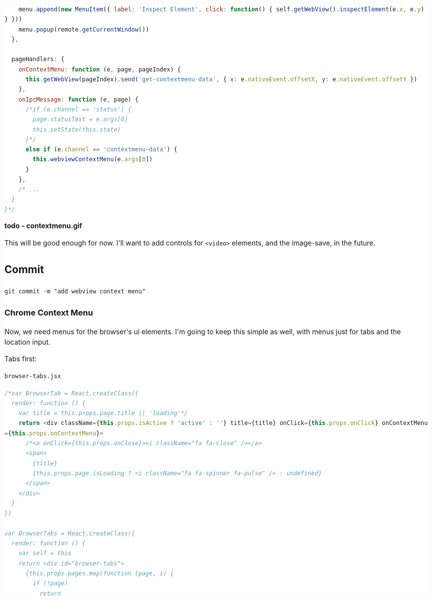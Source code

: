 ```js
    menu.append(new MenuItem({ label: 'Inspect Element', click: function() { self.getWebView().inspectElement(e.x, e.y) } }))
    menu.popup(remote.getCurrentWindow())
  },

  pageHandlers: {
    onContextMenu: function (e, page, pageIndex) {
      this.getWebView(pageIndex).send('get-contextmenu-data', { x: e.nativeEvent.offsetX, y: e.nativeEvent.offsetY })
    },
    onIpcMessage: function (e, page) {
      /*if (e.channel == 'status') {
        page.statusText = e.args[0]
        this.setState(this.state)
      }*/
      else if (e.channel == 'contextmenu-data') {
        this.webviewContextMenu(e.args[0])
      }
    },
    /* ...
  }
}*/
```

**todo - contextmenu.gif**

This will be good enough for now.
I'll want to add controls for `<video>` elements, and the image-save, in the future.

## Commit

```
git commit -m "add webview context menu"
```

### Chrome Context Menu

Now, we need menus for the browser's ui elements.
I'm going to keep this simple as well, with menus just for tabs and the location input.

Tabs first:

`browser-tabs.jsx`

```js
/*var BrowserTab = React.createClass({
  render: function () {
    var title = this.props.page.title || 'loading'*/
    return <div className={this.props.isActive ? 'active' : ''} title={title} onClick={this.props.onClick} onContextMenu={this.props.onContextMenu}>
      /*<a onClick={this.props.onClose}><i className="fa fa-close" /></a>
      <span>
        {title}
        {this.props.page.isLoading ? <i className="fa fa-spinner fa-pulse" /> : undefined}
      </span>
    </div>
  }
})

var BrowserTabs = React.createClass({
  render: function () {
    var self = this
    return <div id="browser-tabs">
      {this.props.pages.map(function (page, i) {
        if (!page)
          return
```
